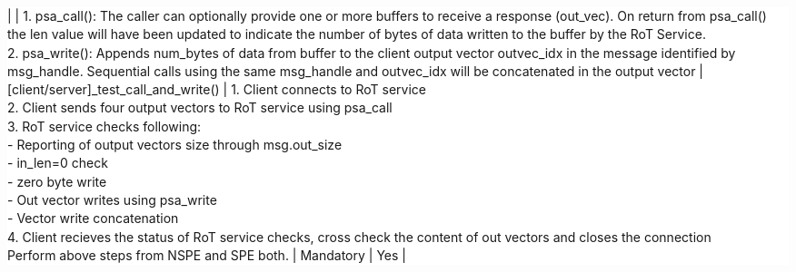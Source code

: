 |                                                             | 1. psa_call(): The caller can optionally provide one or more buffers to receive a response (out_vec). On return from psa_call() the len value will have been updated to indicate the number of bytes of data written to the buffer by the RoT Service. <br />2. psa_write(): Appends num_bytes of data from buffer to the client output vector outvec_idx in the message identified by msg_handle. Sequential calls using the same msg_handle and outvec_idx will be concatenated in the output vector                                                                                                                                                                                                                                                                                                                                                                                                                                                                                                                                                                                                                                                                                                                                                                                                                                                                                                                                                                                                                                                                                                                                                                                                                                                                                                                                                                                                                                                                                                                                                                                                                                                                     | [client/server]_test_call_and_write()                                                                                                                                                                                                | 1. Client connects to RoT service <br />2. Client sends four output vectors to RoT service using psa_call <br />3. RoT service checks following: <br />  - Reporting of output vectors size through msg.out_size <br />  - in_len=0 check <br />  - zero byte write <br />  - Out vector writes using psa_write <br />   -  Vector write concatenation <br />4. Client recieves the status of RoT service checks, cross check the content of out vectors and closes the connection <br />Perform above steps from NSPE and SPE both.                                                                                                                                                                                                                                                                                                                                                                                                       | Mandatory                         | Yes                                      |